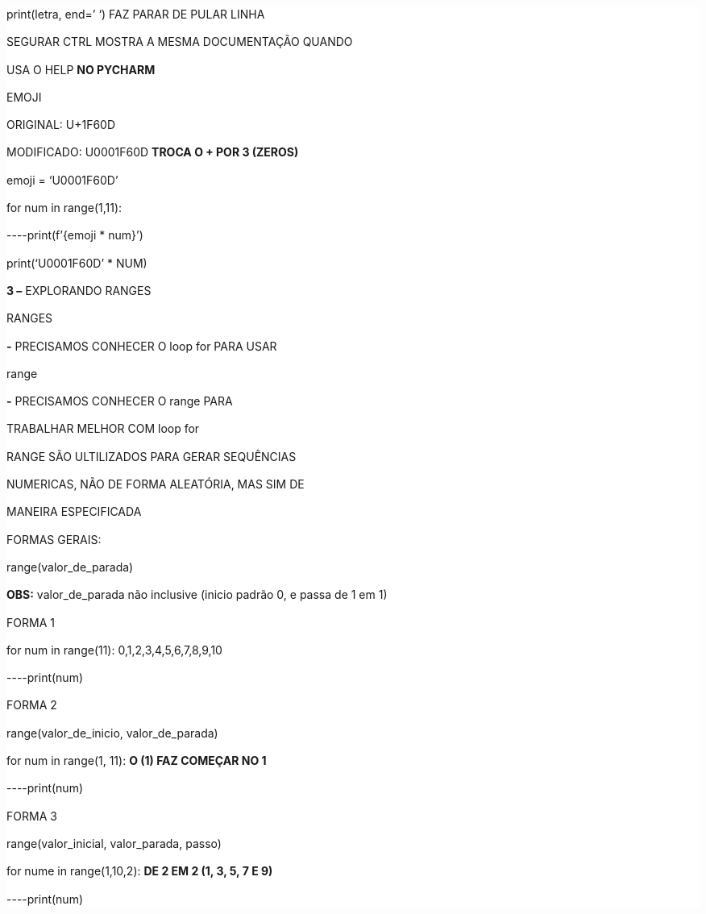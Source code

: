print(letra, end=’ ‘) FAZ PARAR DE PULAR LINHA

SEGURAR CTRL MOSTRA A MESMA DOCUMENTAÇÃO QUANDO

USA O HELP **NO PYCHARM**

EMOJI

ORIGINAL: U+1F60D

MODIFICADO: U0001F60D **TROCA O + POR 3 (ZEROS)**

emoji = ‘U0001F60D’

for num in range(1,11):

----print(f’{emoji \* num}’)

print(‘U0001F60D’ \* NUM)

**3 –** EXPLORANDO RANGES

RANGES

**-** PRECISAMOS CONHECER O loop for PARA USAR

range

**-** PRECISAMOS CONHECER O range PARA

TRABALHAR MELHOR COM loop for

RANGE SÃO ULTILIZADOS PARA GERAR SEQUÊNCIAS

NUMERICAS, NÃO DE FORMA ALEATÓRIA, MAS SIM DE

MANEIRA ESPECIFICADA

FORMAS GERAIS:

range(valor\_de\_parada)

**OBS:** valor\_de\_parada não inclusive (inicio padrão 0, e passa de 1 em 1)

FORMA 1

for num in range(11): 0,1,2,3,4,5,6,7,8,9,10

----print(num)

FORMA 2

range(valor\_de\_inicio, valor\_de\_parada)

for num in range(1, 11): **O (1) FAZ COMEÇAR NO 1**

----print(num)

FORMA 3

range(valor\_inicial, valor\_parada, passo)

for nume in range(1,10,2): **DE 2 EM 2 (**1, 3, 5, 7 E 9**)**

----print(num)
